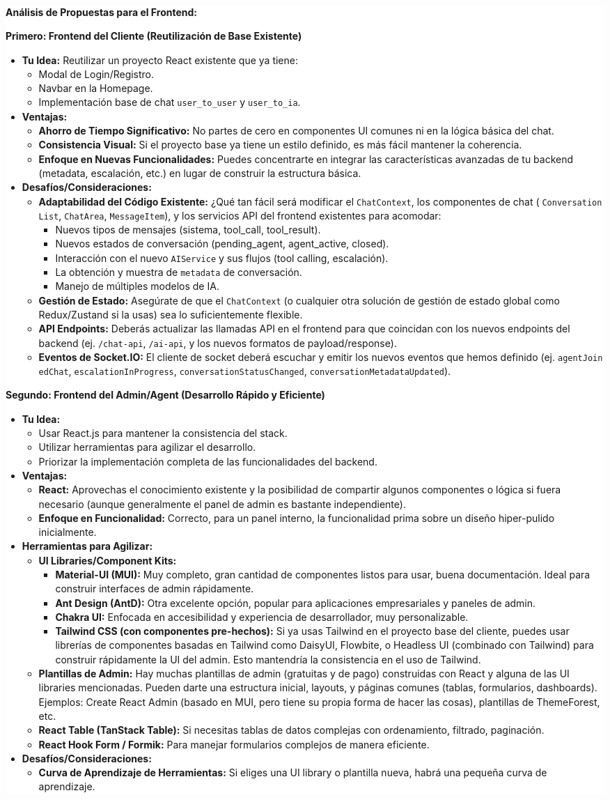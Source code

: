 **Análisis de Propuestas para el Frontend:**

**Primero: Frontend del Cliente (Reutilización de Base Existente)**

*   **Tu Idea:** Reutilizar un proyecto React existente que ya tiene:
    *   Modal de Login/Registro.
    *   Navbar en la Homepage.
    *   Implementación base de chat `user_to_user` y `user_to_ia`.
*   **Ventajas:**
    *   **Ahorro de Tiempo Significativo:** No partes de cero en componentes UI comunes ni en la lógica básica del chat.
    *   **Consistencia Visual:** Si el proyecto base ya tiene un estilo definido, es más fácil mantener la coherencia.
    *   **Enfoque en Nuevas Funcionalidades:** Puedes concentrarte en integrar las características avanzadas de tu backend (metadata, escalación, etc.) en lugar de construir la estructura básica.
*   **Desafíos/Consideraciones:**
    *   **Adaptabilidad del Código Existente:** ¿Qué tan fácil será modificar el `ChatContext`, los componentes de chat ( `ConversationList`, `ChatArea`, `MessageItem`), y los servicios API del frontend existentes para acomodar:
        *   Nuevos tipos de mensajes (sistema, tool_call, tool_result).
        *   Nuevos estados de conversación (pending_agent, agent_active, closed).
        *   Interacción con el nuevo `AIService` y sus flujos (tool calling, escalación).
        *   La obtención y muestra de `metadata` de conversación.
        *   Manejo de múltiples modelos de IA.
    *   **Gestión de Estado:** Asegúrate de que el `ChatContext` (o cualquier otra solución de gestión de estado global como Redux/Zustand si la usas) sea lo suficientemente flexible.
    *   **API Endpoints:** Deberás actualizar las llamadas API en el frontend para que coincidan con los nuevos endpoints del backend (ej. `/chat-api`, `/ai-api`, y los nuevos formatos de payload/response).
    *   **Eventos de Socket.IO:** El cliente de socket deberá escuchar y emitir los nuevos eventos que hemos definido (ej. `agentJoinedChat`, `escalationInProgress`, `conversationStatusChanged`, `conversationMetadataUpdated`).

**Segundo: Frontend del Admin/Agent (Desarrollo Rápido y Eficiente)**

*   **Tu Idea:**
    *   Usar React.js para mantener la consistencia del stack.
    *   Utilizar herramientas para agilizar el desarrollo.
    *   Priorizar la implementación completa de las funcionalidades del backend.
*   **Ventajas:**
    *   **React:** Aprovechas el conocimiento existente y la posibilidad de compartir algunos componentes o lógica si fuera necesario (aunque generalmente el panel de admin es bastante independiente).
    *   **Enfoque en Funcionalidad:** Correcto, para un panel interno, la funcionalidad prima sobre un diseño hiper-pulido inicialmente.
*   **Herramientas para Agilizar:**
    *   **UI Libraries/Component Kits:**
        *   **Material-UI (MUI):** Muy completo, gran cantidad de componentes listos para usar, buena documentación. Ideal para construir interfaces de admin rápidamente.
        *   **Ant Design (AntD):** Otra excelente opción, popular para aplicaciones empresariales y paneles de admin.
        *   **Chakra UI:** Enfocada en accesibilidad y experiencia de desarrollador, muy personalizable.
        *   **Tailwind CSS (con componentes pre-hechos):** Si ya usas Tailwind en el proyecto base del cliente, puedes usar librerías de componentes basadas en Tailwind como DaisyUI, Flowbite, o Headless UI (combinado con Tailwind) para construir rápidamente la UI del admin. Esto mantendría la consistencia en el uso de Tailwind.
    *   **Plantillas de Admin:** Hay muchas plantillas de admin (gratuitas y de pago) construidas con React y alguna de las UI libraries mencionadas. Pueden darte una estructura inicial, layouts, y páginas comunes (tablas, formularios, dashboards). Ejemplos: Create React Admin (basado en MUI, pero tiene su propia forma de hacer las cosas), plantillas de ThemeForest, etc.
    *   **React Table (TanStack Table):** Si necesitas tablas de datos complejas con ordenamiento, filtrado, paginación.
    *   **React Hook Form / Formik:** Para manejar formularios complejos de manera eficiente.
*   **Desafíos/Consideraciones:**
    *   **Curva de Aprendizaje de Herramientas:** Si eliges una UI library o plantilla nueva, habrá una pequeña curva de aprendizaje.